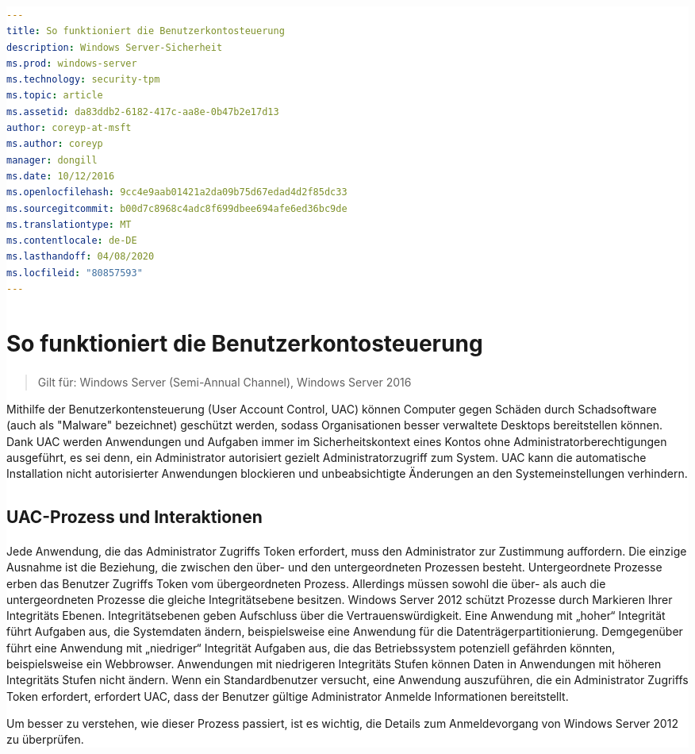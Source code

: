```yaml
---
title: So funktioniert die Benutzerkontosteuerung
description: Windows Server-Sicherheit
ms.prod: windows-server
ms.technology: security-tpm
ms.topic: article
ms.assetid: da83ddb2-6182-417c-aa8e-0b47b2e17d13
author: coreyp-at-msft
ms.author: coreyp
manager: dongill
ms.date: 10/12/2016
ms.openlocfilehash: 9cc4e9aab01421a2da09b75d67edad4d2f85dc33
ms.sourcegitcommit: b00d7c8968c4adc8f699dbee694afe6ed36bc9de
ms.translationtype: MT
ms.contentlocale: de-DE
ms.lasthandoff: 04/08/2020
ms.locfileid: "80857593"
---
```

# <a name="how-user-account-control-works"></a>So funktioniert die Benutzerkontosteuerung

>Gilt für: Windows Server (Semi-Annual Channel), Windows Server 2016

Mithilfe der Benutzerkontensteuerung (User Account Control, UAC) können Computer gegen Schäden durch Schadsoftware (auch als "Malware" bezeichnet) geschützt werden, sodass Organisationen besser verwaltete Desktops bereitstellen können. Dank UAC werden Anwendungen und Aufgaben immer im Sicherheitskontext eines Kontos ohne Administratorberechtigungen ausgeführt, es sei denn, ein Administrator autorisiert gezielt Administratorzugriff zum System. UAC kann die automatische Installation nicht autorisierter Anwendungen blockieren und unbeabsichtigte Änderungen an den Systemeinstellungen verhindern.

## <a name="uac-process-and-interactions"></a>UAC-Prozess und Interaktionen
Jede Anwendung, die das Administrator Zugriffs Token erfordert, muss den Administrator zur Zustimmung auffordern. Die einzige Ausnahme ist die Beziehung, die zwischen den über- und den untergeordneten Prozessen besteht. Untergeordnete Prozesse erben das Benutzer Zugriffs Token vom übergeordneten Prozess. Allerdings müssen sowohl die über- als auch die untergeordneten Prozesse die gleiche Integritätsebene besitzen. Windows Server 2012 schützt Prozesse durch Markieren Ihrer Integritäts Ebenen. Integritätsebenen geben Aufschluss über die Vertrauenswürdigkeit. Eine Anwendung mit „hoher“ Integrität führt Aufgaben aus, die Systemdaten ändern, beispielsweise eine Anwendung für die Datenträgerpartitionierung. Demgegenüber führt eine Anwendung mit „niedriger“ Integrität Aufgaben aus, die das Betriebssystem potenziell gefährden könnten, beispielsweise ein Webbrowser. Anwendungen mit niedrigeren Integritäts Stufen können Daten in Anwendungen mit höheren Integritäts Stufen nicht ändern. Wenn ein Standardbenutzer versucht, eine Anwendung auszuführen, die ein Administrator Zugriffs Token erfordert, erfordert UAC, dass der Benutzer gültige Administrator Anmelde Informationen bereitstellt.

Um besser zu verstehen, wie dieser Prozess passiert, ist es wichtig, die Details zum Anmeldevorgang von Windows Server 2012 zu überprüfen.
